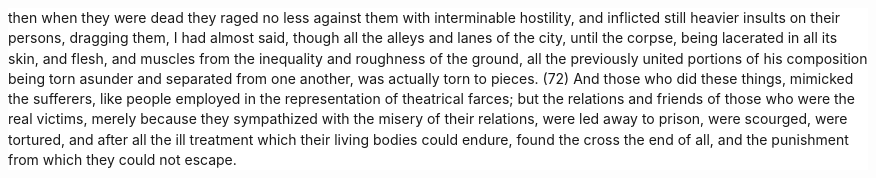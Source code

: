 then when they were dead they raged no less against them with interminable hostility, and inflicted still heavier insults on their persons, dragging them, I had almost said, though all the alleys and lanes of the city, until the corpse, being lacerated in all its skin, and flesh, and muscles from the inequality and roughness of the ground, all the previously united portions of his composition being torn asunder and separated from one another, was actually torn to pieces. <span id="v72">(72)</span> And those who did these things, mimicked the sufferers, like people employed in the representation of theatrical farces; but the relations and friends of those who were the real victims, merely because they sympathized with the misery of their relations, were led away to prison, were scourged, were tortured, and after all the ill treatment which their living bodies could endure, found the cross the end of all, and the punishment from which they could not escape.
